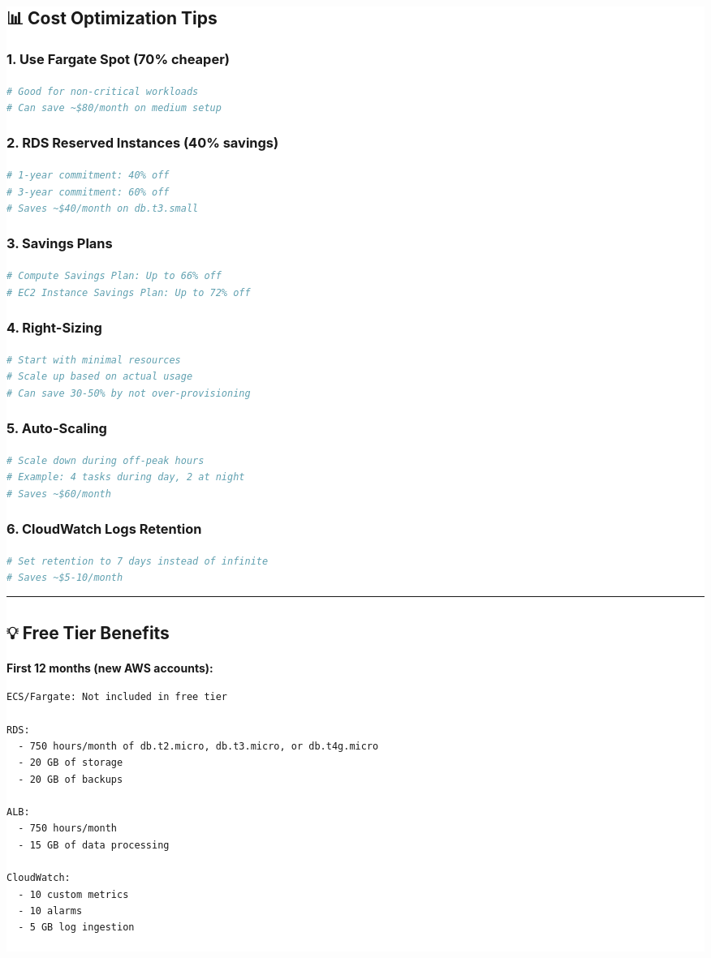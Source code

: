 
## 📊 Cost Optimization Tips

### 1. Use Fargate Spot (70% cheaper)
```bash
# Good for non-critical workloads
# Can save ~$80/month on medium setup
```

### 2. RDS Reserved Instances (40% savings)
```bash
# 1-year commitment: 40% off
# 3-year commitment: 60% off
# Saves ~$40/month on db.t3.small
```

### 3. Savings Plans
```bash
# Compute Savings Plan: Up to 66% off
# EC2 Instance Savings Plan: Up to 72% off
```

### 4. Right-Sizing
```bash
# Start with minimal resources
# Scale up based on actual usage
# Can save 30-50% by not over-provisioning
```

### 5. Auto-Scaling
```bash
# Scale down during off-peak hours
# Example: 4 tasks during day, 2 at night
# Saves ~$60/month
```

### 6. CloudWatch Logs Retention
```bash
# Set retention to 7 days instead of infinite
# Saves ~$5-10/month
```

---

## 💡 Free Tier Benefits

**First 12 months (new AWS accounts):**
```
ECS/Fargate: Not included in free tier

RDS:
  - 750 hours/month of db.t2.micro, db.t3.micro, or db.t4g.micro
  - 20 GB of storage
  - 20 GB of backups
  
ALB:
  - 750 hours/month
  - 15 GB of data processing
  
CloudWatch:
  - 10 custom metrics
  - 10 alarms
  - 5 GB log ingestion
  
```